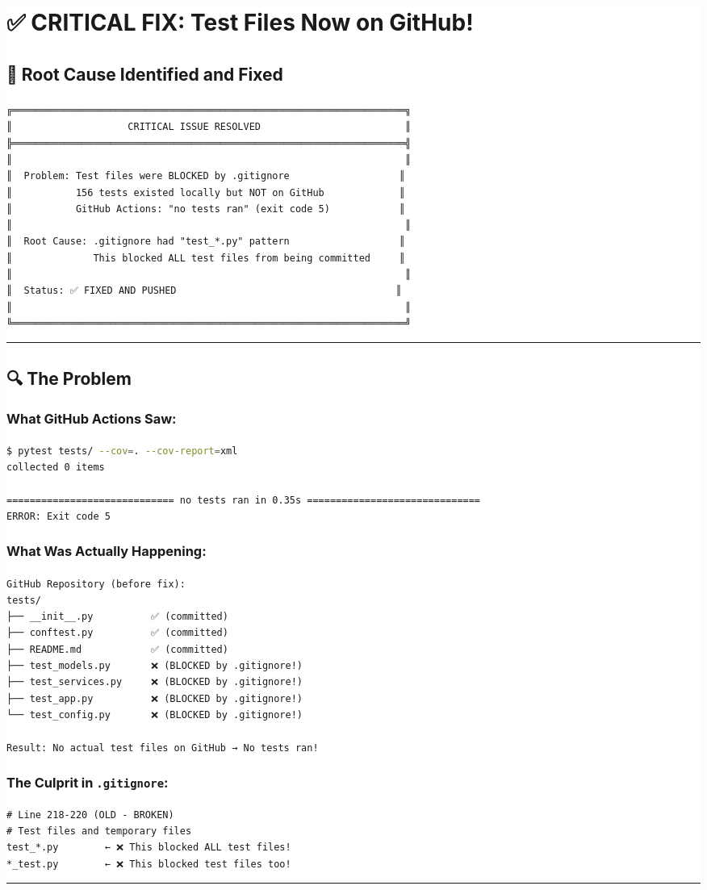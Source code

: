 # ✅ CRITICAL FIX: Test Files Now on GitHub!

## 🚨 Root Cause Identified and Fixed

```
╔════════════════════════════════════════════════════════════════════╗
║                    CRITICAL ISSUE RESOLVED                         ║
╠════════════════════════════════════════════════════════════════════╣
║                                                                    ║
║  Problem: Test files were BLOCKED by .gitignore                   ║
║           156 tests existed locally but NOT on GitHub             ║
║           GitHub Actions: "no tests ran" (exit code 5)            ║
║                                                                    ║
║  Root Cause: .gitignore had "test_*.py" pattern                   ║
║              This blocked ALL test files from being committed     ║
║                                                                    ║
║  Status: ✅ FIXED AND PUSHED                                      ║
║                                                                    ║
╚════════════════════════════════════════════════════════════════════╝
```

---

## 🔍 The Problem

### What GitHub Actions Saw:
```bash
$ pytest tests/ --cov=. --cov-report=xml
collected 0 items

============================= no tests ran in 0.35s ==============================
ERROR: Exit code 5
```

### What Was Actually Happening:
```
GitHub Repository (before fix):
tests/
├── __init__.py          ✅ (committed)
├── conftest.py          ✅ (committed)
├── README.md            ✅ (committed)
├── test_models.py       ❌ (BLOCKED by .gitignore!)
├── test_services.py     ❌ (BLOCKED by .gitignore!)
├── test_app.py          ❌ (BLOCKED by .gitignore!)
└── test_config.py       ❌ (BLOCKED by .gitignore!)

Result: No actual test files on GitHub → No tests ran!
```

### The Culprit in `.gitignore`:
```gitignore
# Line 218-220 (OLD - BROKEN)
# Test files and temporary files
test_*.py        ← ❌ This blocked ALL test files!
*_test.py        ← ❌ This blocked test files too!
```

---